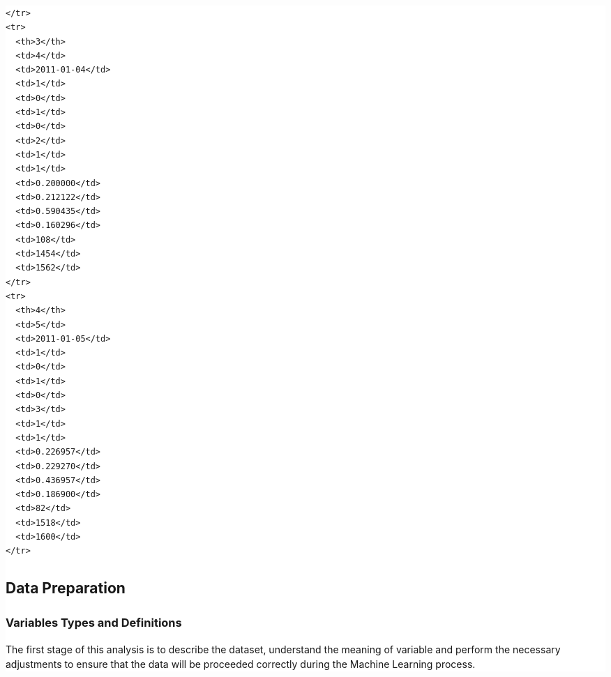     </tr>
    <tr>
      <th>3</th>
      <td>4</td>
      <td>2011-01-04</td>
      <td>1</td>
      <td>0</td>
      <td>1</td>
      <td>0</td>
      <td>2</td>
      <td>1</td>
      <td>1</td>
      <td>0.200000</td>
      <td>0.212122</td>
      <td>0.590435</td>
      <td>0.160296</td>
      <td>108</td>
      <td>1454</td>
      <td>1562</td>
    </tr>
    <tr>
      <th>4</th>
      <td>5</td>
      <td>2011-01-05</td>
      <td>1</td>
      <td>0</td>
      <td>1</td>
      <td>0</td>
      <td>3</td>
      <td>1</td>
      <td>1</td>
      <td>0.226957</td>
      <td>0.229270</td>
      <td>0.436957</td>
      <td>0.186900</td>
      <td>82</td>
      <td>1518</td>
      <td>1600</td>
    </tr>
  </tbody>
</table>
</div>



## Data Preparation

### Variables Types and Definitions

The first stage of this analysis is to describe the dataset, understand the meaning of variable and perform the necessary adjustments to ensure that the data will be proceeded correctly during the Machine Learning process.

